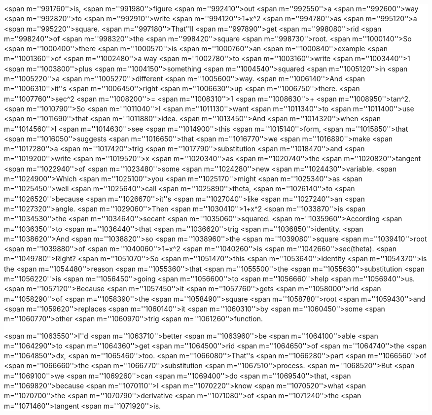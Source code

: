   <span m=''991760''>is,</span> <span m=''991980''>figure</span> <span m=''992410''>out</span>
  <span m=''992550''>a</span> <span m=''992600''>way</span> <span m=''992820''>to</span>
  <span m=''992910''>write</span> <span m=''994120''>1+x^2</span> <span m=''994780''>as</span>
  <span m=''995120''>a</span> <span m=''995220''>square.</span> <span m=''997180''>That''ll</span>
  <span m=''997890''>get</span> <span m=''998080''>rid</span> <span m=''998240''>of</span>
  <span m=''998320''>the</span> <span m=''998420''>square</span> <span m=''998730''>root.</span>
  <span m=''1000140''>So</span> <span m=''1000400''>there</span> <span m=''1000570''>is</span>
  <span m=''1000760''>an</span> <span m=''1000840''>example</span> <span m=''1001360''>of</span>
  <span m=''1002480''>a way</span> <span m=''1002780''>to</span> <span m=''1003160''>write</span>
  <span m=''1003440''>1</span> <span m=''1003800''>plus</span> <span m=''1004150''>something</span>
  <span m=''1004540''>squared</span> <span m=''1005120''>in</span> <span m=''1005220''>a</span>
  <span m=''1005270''>different</span> <span m=''1005600''>way.</span> <span m=''1006140''>And</span>
  <span m=''1006310''>it''s</span> <span m=''1006450''>right</span> <span m=''1006630''>up</span>
  <span m=''1006750''>there.</span> <span m=''1007760''>sec^2</span> <span m=''1008200''>=</span>
  <span m=''1008310''>1</span> <span m=''1008630''>+</span> <span m=''1008950''>tan^2.</span>
  <span m=''1010790''>So</span> <span m=''1011040''>I</span> <span m=''1011130''>want</span>
  <span m=''1011340''>to</span> <span m=''1011400''>use</span> <span m=''1011690''>that</span>
  <span m=''1011880''>idea.</span> <span m=''1013450''>And</span> <span m=''1014320''>when</span>
  <span m=''1014560''>I</span> <span m=''1014630''>see</span> <span m=''1014900''>this</span>
  <span m=''1015140''>form,</span> <span m=''1015850''>that</span> <span m=''1016050''>suggests</span>
  <span m=''1016650''>that</span> <span m=''1016770''>we</span> <span m=''1016890''>make</span>
  <span m=''1017280''>a</span> <span m=''1017420''>trig</span> <span m=''1017790''>substitution</span>
  <span m=''1018470''>and</span> <span m=''1019200''>write</span> <span m=''1019520''>x</span>
  <span m=''1020340''>as</span> <span m=''1020740''>the</span> <span m=''1020820''>tangent</span>
  <span m=''1022940''>of</span> <span m=''1023480''>some</span> <span m=''1024280''>new</span>
  <span m=''1024430''>variable.</span> <span m=''1024900''>Which</span> <span m=''1025100''>you</span>
  <span m=''1025170''>might</span> <span m=''1025340''>as</span> <span m=''1025450''>well</span>
  <span m=''1025640''>call</span> <span m=''1025890''>theta,</span> <span m=''1026140''>to</span>
  <span m=''1026520''>because</span> <span m=''1026670''>it''s</span> <span m=''1027040''>like</span>
  <span m=''1027240''>an</span> <span m=''1027320''>angle.</span> <span m=''1029060''>Then</span>
  <span m=''1030410''>1+x^2</span> <span m=''1033870''>is</span> <span m=''1034530''>the</span>
  <span m=''1034640''>secant</span> <span m=''1035060''>squared.</span> <span m=''1035960''>According</span>
  <span m=''1036350''>to</span> <span m=''1036440''>that</span> <span m=''1036620''>trig</span>
  <span m=''1036850''>identity.</span> <span m=''1038620''>And</span> <span m=''1038820''>so</span>
  <span m=''1038960''>the</span> <span m=''1039080''>square</span> <span m=''1039410''>root</span>
  <span m=''1039880''>of</span> <span m=''1040060''>1+x^2</span> <span m=''1040260''>is</span>
  <span m=''1042660''>sec(theta).</span> <span m=''1049780''>Right?</span> <span m=''1051070''>So</span>
  <span m=''1051470''>this</span> <span m=''1053640''>identity</span> <span m=''1054370''>is
  the</span> <span m=''1054480''>reason</span> <span m=''1055360''>that</span> <span
  m=''1055500''>the</span> <span m=''1055630''>substitution</span> <span m=''1056220''>is</span>
  <span m=''1056450''>going</span> <span m=''1056600''>to</span> <span m=''1056660''>help</span>
  <span m=''1056940''>us.</span> <span m=''1057120''>Because</span> <span m=''1057450''>it</span>
  <span m=''1057760''>gets</span> <span m=''1058000''>rid</span> <span m=''1058290''>of</span>
  <span m=''1058390''>the</span> <span m=''1058490''>square</span> <span m=''1058780''>root</span>
  <span m=''1059430''>and</span> <span m=''1059620''>replaces</span> <span m=''1060140''>it</span>
  <span m=''1060310''>by</span> <span m=''1060450''>some</span> <span m=''1060770''>other</span>
  <span m=''1060970''>trig</span> <span m=''1061260''>function.</span> </p><p><span
  m=''1063550''>I''d</span> <span m=''1063710''>better</span> <span m=''1063960''>be</span>
  <span m=''1064100''>able</span> <span m=''1064290''>to</span> <span m=''1064360''>get</span>
  <span m=''1064500''>rid</span> <span m=''1064650''>of</span> <span m=''1064740''>the</span>
  <span m=''1064850''>dx,</span> <span m=''1065460''>too.</span> <span m=''1066080''>That''s</span>
  <span m=''1066280''>part</span> <span m=''1066560''>of</span> <span m=''1066660''>the</span>
  <span m=''1066770''>substitution</span> <span m=''1067510''>process.</span> <span
  m=''1068520''>But</span> <span m=''1069100''>we</span> <span m=''1069260''>can</span>
  <span m=''1069400''>do</span> <span m=''1069540''>that,</span> <span m=''1069820''>because</span>
  <span m=''1070110''>I</span> <span m=''1070220''>know</span> <span m=''1070520''>what</span>
  <span m=''1070700''>the</span> <span m=''1070790''>derivative</span> <span m=''1071080''>of</span>
  <span m=''1071240''>the</span> <span m=''1071460''>tangent</span> <span m=''1071920''>is.</span>